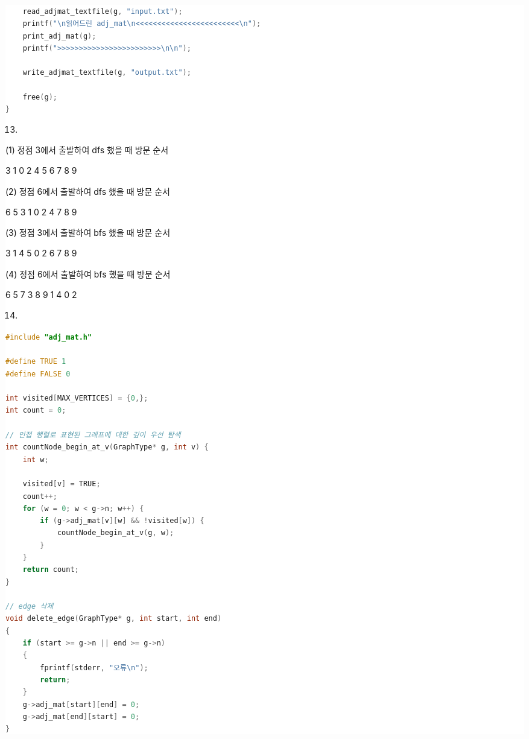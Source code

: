 ```C
	read_adjmat_textfile(g, "input.txt");
	printf("\n읽어드린 adj_mat\n<<<<<<<<<<<<<<<<<<<<<<<<\n");
	print_adj_mat(g);
	printf(">>>>>>>>>>>>>>>>>>>>>>>>\n\n");

	write_adjmat_textfile(g, "output.txt");

	free(g);
}
```



13.

(1) 정점 3에서 출발하여 dfs 했을 때 방문 순서

3 1 0 2 4 5 6 7 8 9

(2) 정점 6에서 출발하여 dfs 했을 때 방문 순서

6 5 3 1 0 2 4 7 8 9

(3) 정점 3에서 출발하여 bfs 했을 때 방문 순서

3 1 4 5 0 2 6 7 8 9

(4) 정점 6에서 출발하여 bfs 했을 때 방문 순서

6 5 7 3 8 9 1 4 0 2



14.

```c
#include "adj_mat.h"

#define TRUE 1
#define FALSE 0

int visited[MAX_VERTICES] = {0,};
int count = 0;

// 인접 행렬로 표현된 그래프에 대한 깊이 우선 탐색
int countNode_begin_at_v(GraphType* g, int v) {
	int w;

	visited[v] = TRUE;
	count++;
	for (w = 0; w < g->n; w++) {
		if (g->adj_mat[v][w] && !visited[w]) {
			countNode_begin_at_v(g, w);
		}
	}
	return count;
}

// edge 삭제
void delete_edge(GraphType* g, int start, int end)
{
	if (start >= g->n || end >= g->n)
	{
		fprintf(stderr, "오류\n");
		return;
	}
	g->adj_mat[start][end] = 0;
	g->adj_mat[end][start] = 0;
}

```